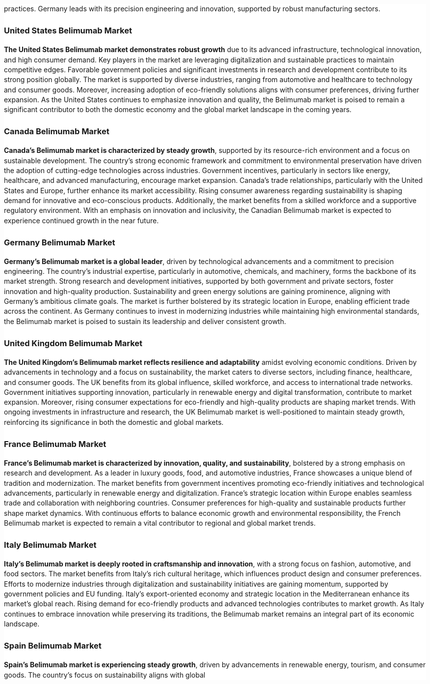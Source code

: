 practices. Germany leads with its precision engineering and innovation, supported by robust manufacturing sectors.</span></em></p></blockquote><h3><strong>United States Belimumab Market</strong></h3><p><strong>The United States Belimumab market demonstrates robust growth</strong> due to its advanced infrastructure, technological innovation, and high consumer demand. Key players in the market are leveraging digitalization and sustainable practices to maintain competitive edges. Favorable government policies and significant investments in research and development contribute to its strong position globally. The market is supported by diverse industries, ranging from automotive and healthcare to technology and consumer goods. Moreover, increasing adoption of eco-friendly solutions aligns with consumer preferences, driving further expansion. As the United States continues to emphasize innovation and quality, the Belimumab market is poised to remain a significant contributor to both the domestic economy and the global market landscape in the coming years.</p><h3><strong>Canada Belimumab Market</strong></h3><p><strong>Canada&rsquo;s Belimumab market is characterized by steady growth</strong>, supported by its resource-rich environment and a focus on sustainable development. The country&rsquo;s strong economic framework and commitment to environmental preservation have driven the adoption of cutting-edge technologies across industries. Government incentives, particularly in sectors like energy, healthcare, and advanced manufacturing, encourage market expansion. Canada&rsquo;s trade relationships, particularly with the United States and Europe, further enhance its market accessibility. Rising consumer awareness regarding sustainability is shaping demand for innovative and eco-conscious products. Additionally, the market benefits from a skilled workforce and a supportive regulatory environment. With an emphasis on innovation and inclusivity, the Canadian Belimumab market is expected to experience continued growth in the near future.</p><h3><strong>Germany Belimumab Market</strong></h3><p><strong>Germany&rsquo;s Belimumab market is a global leader</strong>, driven by technological advancements and a commitment to precision engineering. The country&rsquo;s industrial expertise, particularly in automotive, chemicals, and machinery, forms the backbone of its market strength. Strong research and development initiatives, supported by both government and private sectors, foster innovation and high-quality production. Sustainability and green energy solutions are gaining prominence, aligning with Germany&rsquo;s ambitious climate goals. The market is further bolstered by its strategic location in Europe, enabling efficient trade across the continent. As Germany continues to invest in modernizing industries while maintaining high environmental standards, the Belimumab market is poised to sustain its leadership and deliver consistent growth.</p><h3><strong>United Kingdom Belimumab Market</strong></h3><p><strong>The United Kingdom&rsquo;s Belimumab market reflects resilience and adaptability</strong> amidst evolving economic conditions. Driven by advancements in technology and a focus on sustainability, the market caters to diverse sectors, including finance, healthcare, and consumer goods. The UK benefits from its global influence, skilled workforce, and access to international trade networks. Government initiatives supporting innovation, particularly in renewable energy and digital transformation, contribute to market expansion. Moreover, rising consumer expectations for eco-friendly and high-quality products are shaping market trends. With ongoing investments in infrastructure and research, the UK Belimumab market is well-positioned to maintain steady growth, reinforcing its significance in both the domestic and global markets.</p><h3><strong>France Belimumab Market</strong></h3><p><strong>France&rsquo;s Belimumab market is characterized by innovation, quality, and sustainability</strong>, bolstered by a strong emphasis on research and development. As a leader in luxury goods, food, and automotive industries, France showcases a unique blend of tradition and modernization. The market benefits from government incentives promoting eco-friendly initiatives and technological advancements, particularly in renewable energy and digitalization. France&rsquo;s strategic location within Europe enables seamless trade and collaboration with neighboring countries. Consumer preferences for high-quality and sustainable products further shape market dynamics. With continuous efforts to balance economic growth and environmental responsibility, the French Belimumab market is expected to remain a vital contributor to regional and global market trends.</p><h3><strong>Italy Belimumab Market</strong></h3><p><strong>Italy&rsquo;s Belimumab market is deeply rooted in craftsmanship and innovation</strong>, with a strong focus on fashion, automotive, and food sectors. The market benefits from Italy&rsquo;s rich cultural heritage, which influences product design and consumer preferences. Efforts to modernize industries through digitalization and sustainability initiatives are gaining momentum, supported by government policies and EU funding. Italy&rsquo;s export-oriented economy and strategic location in the Mediterranean enhance its market&rsquo;s global reach. Rising demand for eco-friendly products and advanced technologies contributes to market growth. As Italy continues to embrace innovation while preserving its traditions, the Belimumab market remains an integral part of its economic landscape.</p><h3><strong>Spain Belimumab Market</strong></h3><p><strong>Spain&rsquo;s Belimumab market is experiencing steady growth</strong>, driven by advancements in renewable energy, tourism, and consumer goods. The country&rsquo;s focus on sustainability aligns with global